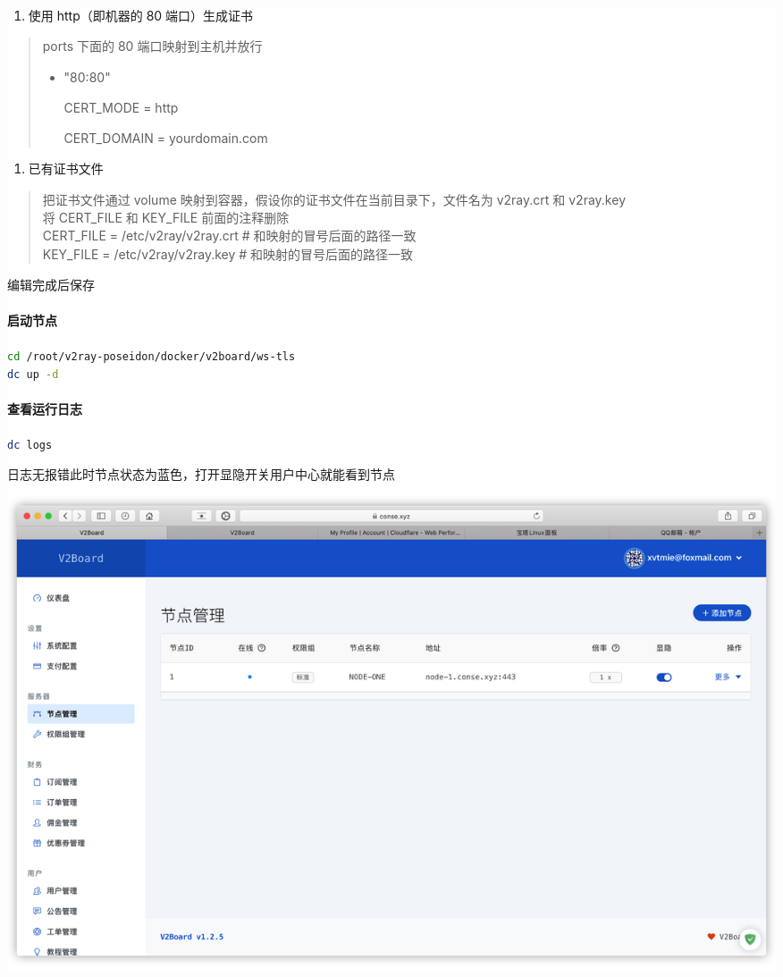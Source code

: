 1. 使用 http（即机器的 80 端口）生成证书

> ports 下面的 80 端口映射到主机并放行
>
> * "80:80"  
>
>   CERT\_MODE   = http  
>
>   CERT\_DOMAIN = yourdomain.com

1. 已有证书文件

> 把证书文件通过 volume 映射到容器，假设你的证书文件在当前目录下，文件名为 v2ray.crt 和 v2ray.key  
> 将 CERT\_FILE 和 KEY\_FILE 前面的注释删除  
> CERT\_FILE = /etc/v2ray/v2ray.crt \# 和映射的冒号后面的路径一致  
> KEY\_FILE = /etc/v2ray/v2ray.key \# 和映射的冒号后面的路径一致

编辑完成后保存

#### 启动节点

```bash
cd /root/v2ray-poseidon/docker/v2board/ws-tls
dc up -d
```

#### 查看运行日志

```bash
dc logs
```

日志无报错此时节点状态为蓝色，打开显隐开关用户中心就能看到节点

![](../.gitbook/assets/2020-05-18-07-59-32.png)
